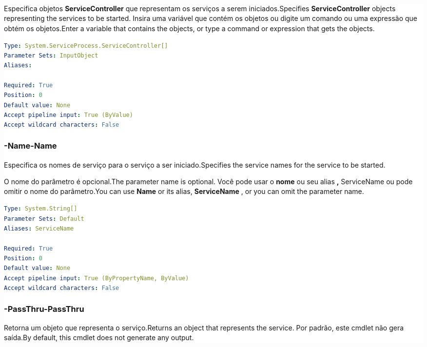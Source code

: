 <span data-ttu-id="a5889-153">Especifica objetos **ServiceController** que representam os serviços a serem iniciados.</span><span class="sxs-lookup"><span data-stu-id="a5889-153">Specifies **ServiceController** objects representing the services to be started.</span></span> <span data-ttu-id="a5889-154">Insira uma variável que contém os objetos ou digite um comando ou uma expressão que obtém os objetos.</span><span class="sxs-lookup"><span data-stu-id="a5889-154">Enter a variable that contains the objects, or type a command or expression that gets the objects.</span></span>

```yaml
Type: System.ServiceProcess.ServiceController[]
Parameter Sets: InputObject
Aliases:

Required: True
Position: 0
Default value: None
Accept pipeline input: True (ByValue)
Accept wildcard characters: False
```

### <span data-ttu-id="a5889-155">-Name</span><span class="sxs-lookup"><span data-stu-id="a5889-155">-Name</span></span>

<span data-ttu-id="a5889-156">Especifica os nomes de serviço para o serviço a ser iniciado.</span><span class="sxs-lookup"><span data-stu-id="a5889-156">Specifies the service names for the service to be started.</span></span>

<span data-ttu-id="a5889-157">O nome do parâmetro é opcional.</span><span class="sxs-lookup"><span data-stu-id="a5889-157">The parameter name is optional.</span></span> <span data-ttu-id="a5889-158">Você pode usar o **nome** ou seu alias **,** ServiceName ou pode omitir o nome do parâmetro.</span><span class="sxs-lookup"><span data-stu-id="a5889-158">You can use **Name** or its alias, **ServiceName** , or you can omit the parameter name.</span></span>

```yaml
Type: System.String[]
Parameter Sets: Default
Aliases: ServiceName

Required: True
Position: 0
Default value: None
Accept pipeline input: True (ByPropertyName, ByValue)
Accept wildcard characters: False
```

### <span data-ttu-id="a5889-159">-PassThru</span><span class="sxs-lookup"><span data-stu-id="a5889-159">-PassThru</span></span>

<span data-ttu-id="a5889-160">Retorna um objeto que representa o serviço.</span><span class="sxs-lookup"><span data-stu-id="a5889-160">Returns an object that represents the service.</span></span> <span data-ttu-id="a5889-161">Por padrão, este cmdlet não gera saída.</span><span class="sxs-lookup"><span data-stu-id="a5889-161">By default, this cmdlet does not generate any output.</span></span>
